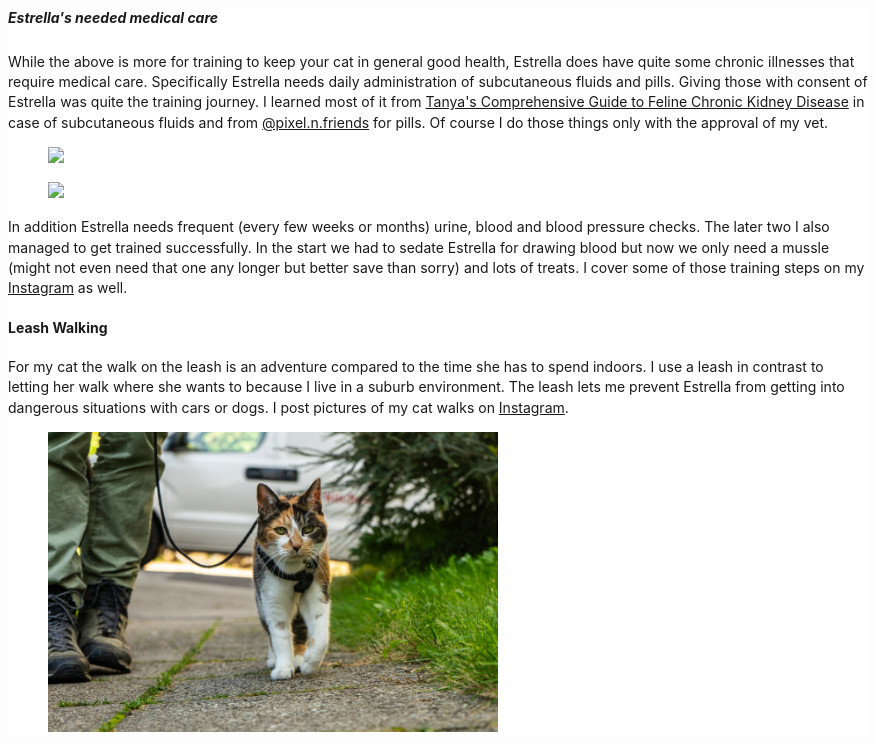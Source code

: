
##### Estrella's needed medical care
While the above is more for training to keep your cat in general good health, Estrella does have quite some chronic illnesses that require medical care. Specifically Estrella needs daily administration of subcutaneous fluids and pills. Giving those with consent of Estrella was quite the training journey. I learned most of it from [Tanya's Comprehensive Guide to Feline Chronic Kidney Disease](https://felinecrf.org/fluid-therapy/subutaneous-fluids-giving-set/) in case of subcutaneous fluids and from [@pixel.n.friends](https://www.instagram.com/pixel.n.friends/) for pills. Of course I do those things only with the approval of my vet.

<figure>
    <img src="/medical_care/subq_far.jpg" widt="300" height="300" />
</figure>

<figure>
    <img src="/medical_care/subq_close.jpg" widt="300" height="300" />
</figure>

In addition Estrella needs frequent (every few weeks or months) urine, blood and blood pressure checks. The later two I also managed to get trained successfully. In the start we had to sedate Estrella for drawing blood but now we only need a mussle (might not even need that one any longer but better save than sorry) and lots of treats. I cover some of those training steps on my [Instagram](https://www.instagram.com/p/DOF2PoKAoOx/) as well.

#### Leash Walking

For my cat the walk on the leash is an adventure compared to the time she has to spend indoors. I use a leash in contrast to letting her walk where she wants to because I live in a suburb environment. The leash lets me prevent Estrella from getting into dangerous situations with cars or dogs. I post pictures of my cat walks on [Instagram](https://instagram.com/estrellamenti/).

<figure>
    <img src="/leashwalking.jpeg" widt="300" height="300" />
</figure>
